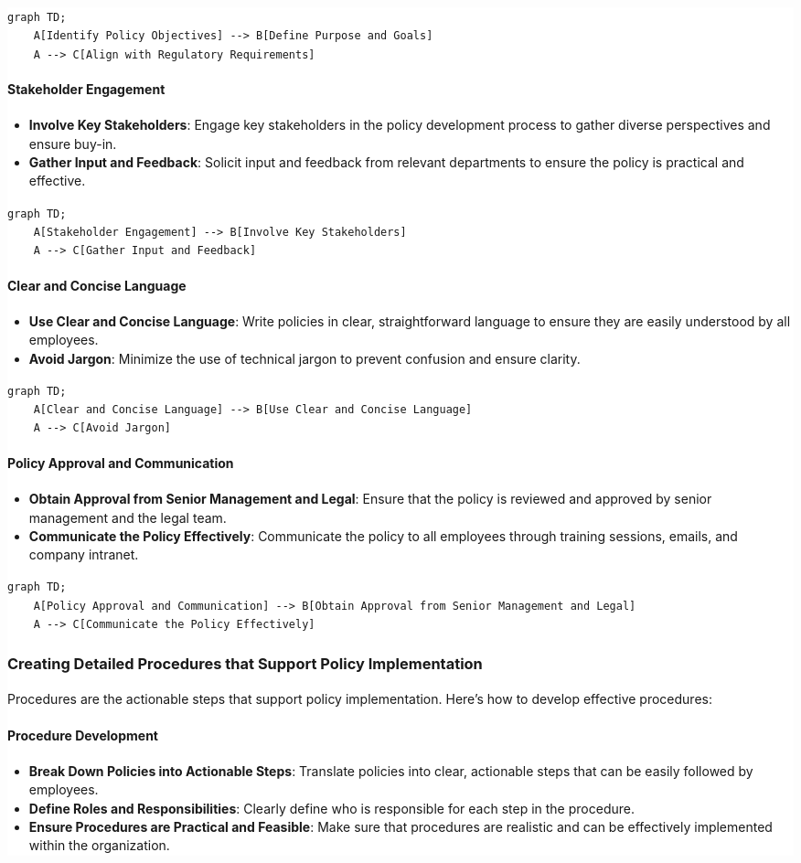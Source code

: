 ```mermaid
graph TD;
    A[Identify Policy Objectives] --> B[Define Purpose and Goals]
    A --> C[Align with Regulatory Requirements]
```

#### Stakeholder Engagement

- **Involve Key Stakeholders**: Engage key stakeholders in the policy development process to gather diverse perspectives and ensure buy-in.
- **Gather Input and Feedback**: Solicit input and feedback from relevant departments to ensure the policy is practical and effective.

```mermaid
graph TD;
    A[Stakeholder Engagement] --> B[Involve Key Stakeholders]
    A --> C[Gather Input and Feedback]
```

#### Clear and Concise Language

- **Use Clear and Concise Language**: Write policies in clear, straightforward language to ensure they are easily understood by all employees.
- **Avoid Jargon**: Minimize the use of technical jargon to prevent confusion and ensure clarity.

```mermaid
graph TD;
    A[Clear and Concise Language] --> B[Use Clear and Concise Language]
    A --> C[Avoid Jargon]
```

#### Policy Approval and Communication

- **Obtain Approval from Senior Management and Legal**: Ensure that the policy is reviewed and approved by senior management and the legal team.
- **Communicate the Policy Effectively**: Communicate the policy to all employees through training sessions, emails, and company intranet.

```mermaid
graph TD;
    A[Policy Approval and Communication] --> B[Obtain Approval from Senior Management and Legal]
    A --> C[Communicate the Policy Effectively]
```

### Creating Detailed Procedures that Support Policy Implementation

Procedures are the actionable steps that support policy implementation. Here’s how to develop effective procedures:

#### Procedure Development

- **Break Down Policies into Actionable Steps**: Translate policies into clear, actionable steps that can be easily followed by employees.
- **Define Roles and Responsibilities**: Clearly define who is responsible for each step in the procedure.
- **Ensure Procedures are Practical and Feasible**: Make sure that procedures are realistic and can be effectively implemented within the organization.
